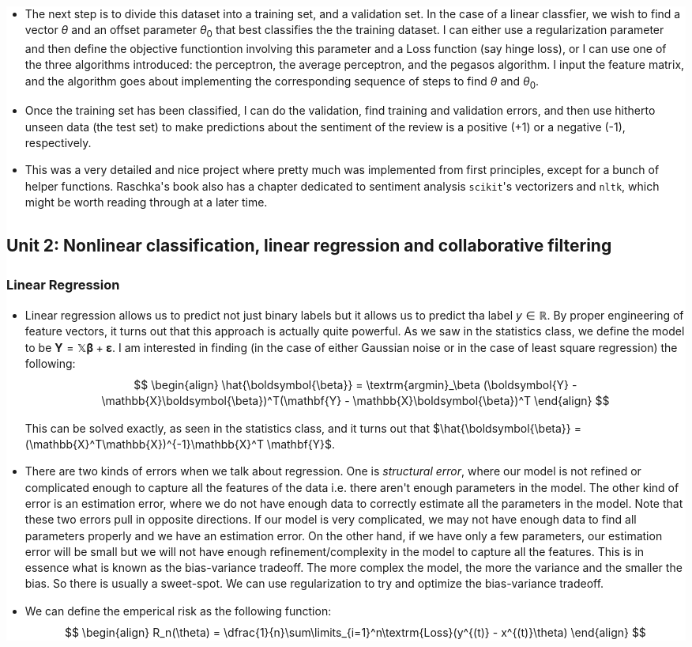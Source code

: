 
* The next step is to divide this dataset into a training set, and a validation set. In the case of a linear classfier, we wish to find a vector $\theta$ and an offset parameter $\theta_0$ that best classifies the the training dataset. I can either use a regularization parameter and then define the objective functiontion involving this parameter and a Loss function (say hinge loss), or I can use one of the three algorithms introduced: the perceptron, the average perceptron, and the pegasos algorithm. I input the feature matrix, and the algorithm goes about implementing the corresponding sequence of steps to find $\theta$ and $\theta_0$. 


* Once the training set has been classified, I can do the validation, find training and validation errors, and then use hitherto unseen data (the test set) to make predictions about the sentiment of the review is a positive (+1) or a negative (-1), respectively. 


* This was a very detailed and nice project where pretty much was implemented from first principles, except for a bunch of helper functions. Raschka's book also has a chapter dedicated to sentiment analysis `scikit`'s vectorizers and `nltk`, which might be worth reading through at a later time. 

## Unit 2: Nonlinear classification, linear regression and collaborative filtering

### Linear Regression

* Linear regression allows us to predict not just binary labels but it allows us to predict tha label $y \in \mathbb{R}$. By proper engineering of feature vectors, it turns out that this approach is actually quite powerful. As we saw in the statistics class, we define the model to be $\mathbf{Y} = \mathbb{X}\boldsymbol{\beta} + \boldsymbol{\varepsilon}$. I am interested in finding (in the case of either Gaussian noise or in the case of least square regression) the following:
$$
\begin{align}
    \hat{\boldsymbol{\beta}} = \textrm{argmin}_\beta (\boldsymbol{Y} - \mathbb{X}\boldsymbol{\beta})^T(\mathbf{Y} - \mathbb{X}\boldsymbol{\beta})^T
\end{align}
$$

    This can be solved exactly, as seen in the statistics class, and it turns out that $\hat{\boldsymbol{\beta}} = (\mathbb{X}^T\mathbb{X})^{-1}\mathbb{X}^T \mathbf{Y}$. 


* There are two kinds of errors when we talk about regression. One is *structural error*, where our model is not refined or complicated enough to capture all the features of the data i.e. there aren't enough parameters in the model. The other kind of error is an estimation error, where we do not have enough data to correctly estimate all the parameters in the model. Note that these two errors pull in opposite directions. If our model is very complicated, we may not have enough data to find all parameters properly and we have an estimation error. On the other hand, if we have only a few parameters, our estimation error will be small but we will not have enough refinement/complexity in the model to capture all the features. This is in essence what is known as the bias-variance tradeoff. The more complex the model, the more the variance and the smaller the bias. So there is usually a sweet-spot. We can use regularization to try and optimize the bias-variance tradeoff.


* We can define the emperical risk as the following function:
$$
\begin{align}
    R_n(\theta) = \dfrac{1}{n}\sum\limits_{i=1}^n\textrm{Loss}(y^{(t)} - x^{(t)}\theta)
\end{align}
$$
